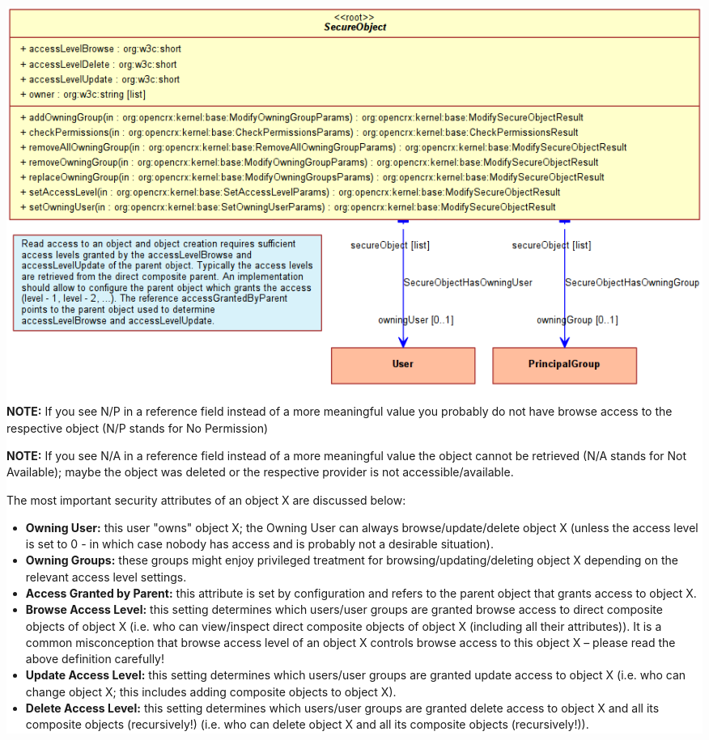 ![img](42/Admin/files/ManagingSecurity/pic050.png)

__NOTE:__ If you see N/P in a reference field instead of a more meaningful value you probably do not have browse access to the respective object (N/P stands for No Permission)

__NOTE:__ If you see N/A in a reference field instead of a more meaningful value the object cannot be retrieved (N/A stands for Not Available); maybe the object was deleted or the respective provider is not accessible/available.

The most important security attributes of an object X are discussed below:

* __Owning User:__ this user "owns" object X; the Owning User can always browse/update/delete object X (unless the access level is set to 0 - in which case nobody has access and is probably not a desirable situation).
* __Owning Groups:__ these groups might enjoy privileged treatment for browsing/updating/deleting object X depending on the relevant access level settings.
* __Access Granted by Parent:__ this attribute is set by configuration and refers to the parent object that grants access to object X.
* __Browse Access Level:__ this setting determines which users/user groups are granted browse access to direct composite objects of object X (i.e. who can view/inspect direct composite objects of object X (including all their attributes)). It is a common misconception that browse access level of an object X controls browse access to this object X – please read the above definition carefully!
* __Update Access Level:__ this setting determines which users/user groups are granted update access to object X (i.e. who can change object X; this includes adding composite objects to object X).
* __Delete Access Level:__ this setting determines which users/user groups are granted delete access to object X and all its composite objects (recursively!) (i.e. who can delete object X and all its composite objects (recursively!)).
